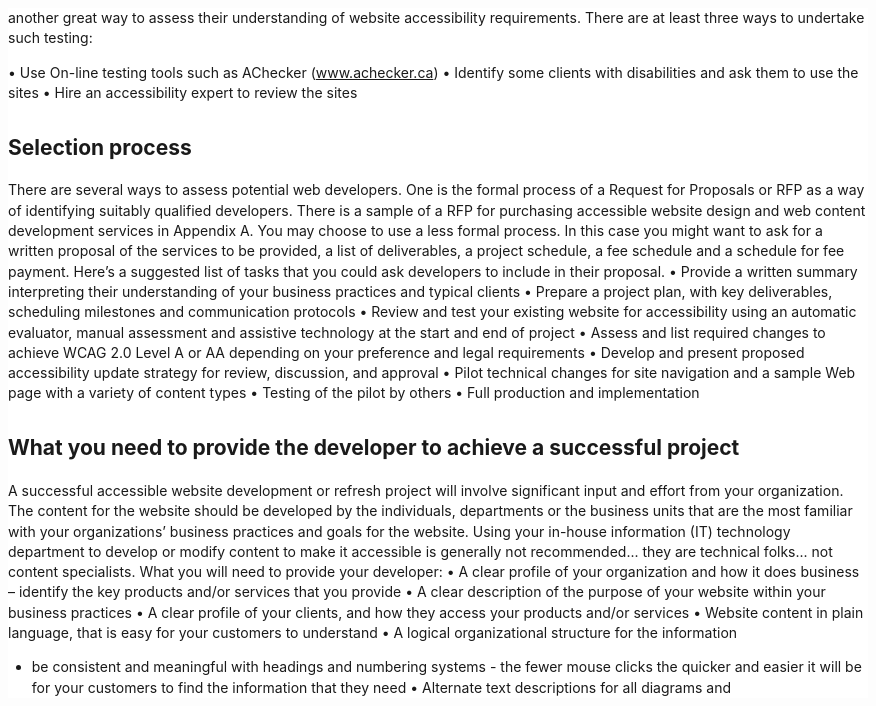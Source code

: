 another great way to assess their understanding of website accessibility
requirements. There are at least three ways to undertake such testing:

• Use On-line testing tools such as AChecker (www.achecker.ca)
• Identify some clients with disabilities and ask them to use the sites
• Hire an accessibility expert to review the sites

## Selection process

There are several ways to assess potential web
developers. One is the formal process of a Request
for Proposals or RFP as a way of identifying suitably
qualified developers. There is a sample of a RFP for
purchasing accessible website design and web content
development services in Appendix A.
You may choose to use a less formal process. In this
case you might want to ask for a written proposal of
the services to be provided, a list of deliverables, a
project schedule, a fee schedule and a schedule for fee
payment.
Here’s a suggested list of tasks that you could ask developers to include in their
proposal.
• Provide a written summary interpreting their understanding of your
business practices and typical clients
• Prepare a project plan, with key deliverables, scheduling milestones and
communication protocols
• Review and test your existing website for accessibility using an automatic
evaluator, manual assessment and assistive technology at the start and
end of project
• Assess and list required changes to achieve WCAG 2.0 Level A or AA
depending on your preference and legal requirements
• Develop and present proposed accessibility update strategy for review,
discussion, and approval
• Pilot technical changes for site navigation and a sample Web page with a
variety of content types
• Testing of the pilot by others
• Full production and implementation

## What you need to provide the developer to achieve a successful project

A successful accessible website development or refresh project will involve
significant input and effort from your organization. The content for the website
should be developed by the individuals, departments or the business units that
are the most familiar with your organizations’ business practices and goals for
the website. Using your in-house information (IT) technology department to
develop or modify content to make it accessible is generally not recommended...
they are technical folks... not content specialists.
What you will need to provide your developer:
• A clear profile of your organization and how it does
business – identify the key products and/or services
that you provide
• A clear description of the purpose of your website
within your business practices
• A clear profile of your clients, and how they access
your products and/or services
• Website content in plain language, that is easy for
your customers to understand
• A logical organizational structure for the information
- be consistent and meaningful with headings and
numbering systems - the fewer mouse clicks the
quicker and easier it will be for your customers to
find the information that they need
• Alternate text descriptions for all diagrams and